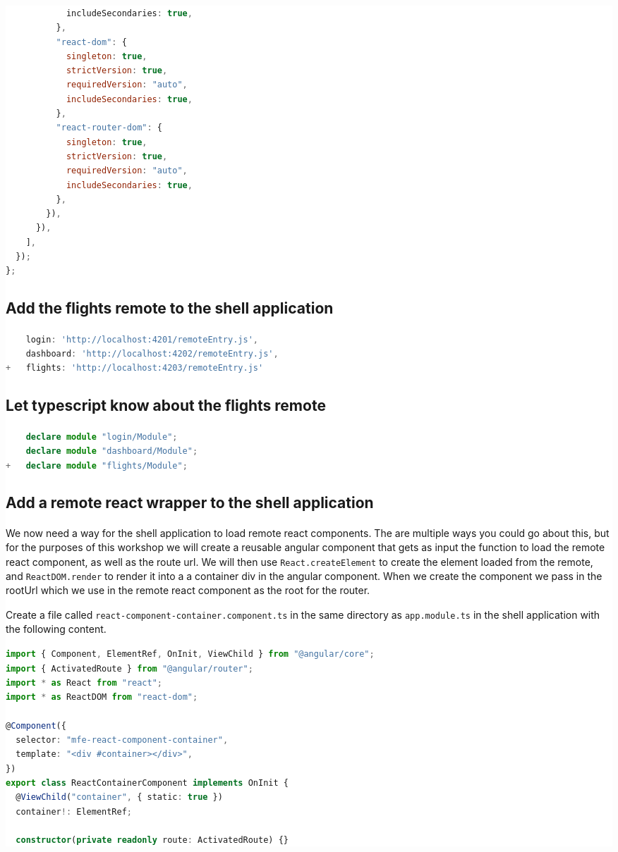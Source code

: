```js
            includeSecondaries: true,
          },
          "react-dom": {
            singleton: true,
            strictVersion: true,
            requiredVersion: "auto",
            includeSecondaries: true,
          },
          "react-router-dom": {
            singleton: true,
            strictVersion: true,
            requiredVersion: "auto",
            includeSecondaries: true,
          },
        }),
      }),
    ],
  });
};
```

## Add the flights remote to the shell application

```js
    login: 'http://localhost:4201/remoteEntry.js',
    dashboard: 'http://localhost:4202/remoteEntry.js',
+   flights: 'http://localhost:4203/remoteEntry.js'
```

## Let typescript know about the flights remote

```ts
    declare module "login/Module";
    declare module "dashboard/Module";
+   declare module "flights/Module";
```

## Add a remote react wrapper to the shell application

We now need a way for the shell application to load remote react components. The are multiple ways you could go about this, but for the purposes of this workshop we will create a reusable angular component that gets as input the function to load the remote react component, as well as the route url.
We will then use `React.createElement` to create the element loaded from the remote, and `ReactDOM.render` to render it into a a container div in the angular component. When we create the component we pass in the rootUrl which we use in the remote react component as the root for the router.

Create a file called `react-component-container.component.ts` in the same directory as `app.module.ts` in the shell application with the following content.

```ts
import { Component, ElementRef, OnInit, ViewChild } from "@angular/core";
import { ActivatedRoute } from "@angular/router";
import * as React from "react";
import * as ReactDOM from "react-dom";

@Component({
  selector: "mfe-react-component-container",
  template: "<div #container></div>",
})
export class ReactContainerComponent implements OnInit {
  @ViewChild("container", { static: true })
  container!: ElementRef;

  constructor(private readonly route: ActivatedRoute) {}
```